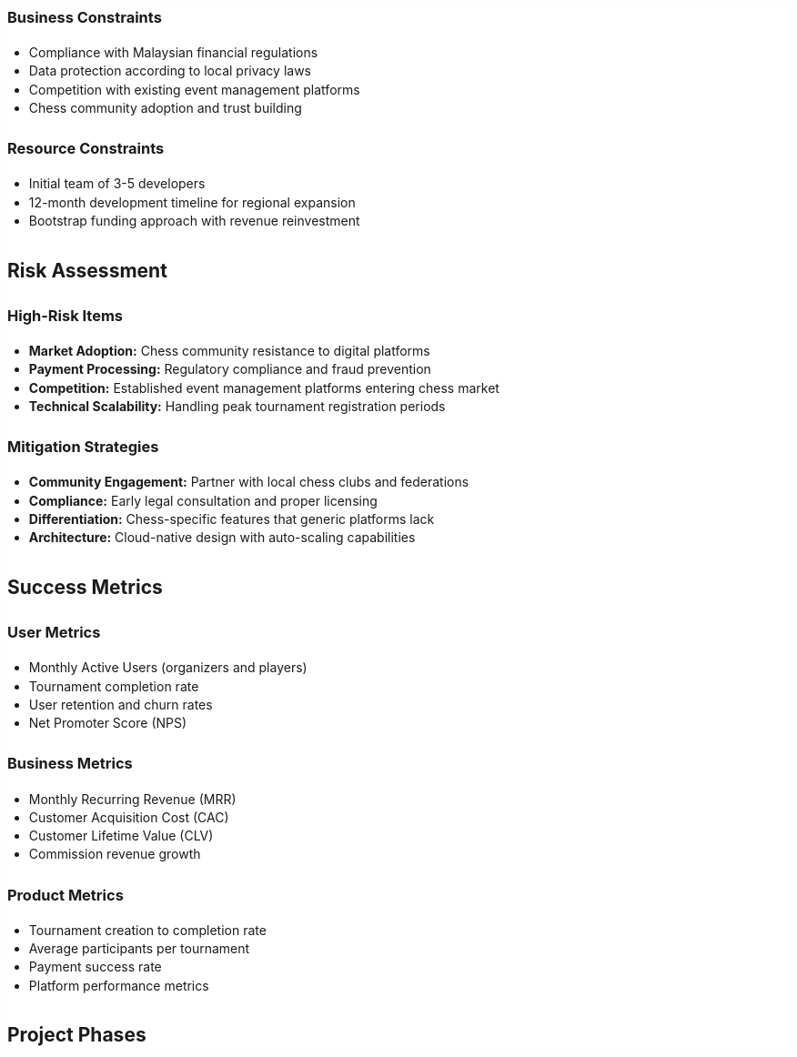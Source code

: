 ### Business Constraints
- Compliance with Malaysian financial regulations
- Data protection according to local privacy laws
- Competition with existing event management platforms
- Chess community adoption and trust building

### Resource Constraints
- Initial team of 3-5 developers
- 12-month development timeline for regional expansion
- Bootstrap funding approach with revenue reinvestment

## Risk Assessment

### High-Risk Items
- **Market Adoption:** Chess community resistance to digital platforms
- **Payment Processing:** Regulatory compliance and fraud prevention
- **Competition:** Established event management platforms entering chess market
- **Technical Scalability:** Handling peak tournament registration periods

### Mitigation Strategies
- **Community Engagement:** Partner with local chess clubs and federations
- **Compliance:** Early legal consultation and proper licensing
- **Differentiation:** Chess-specific features that generic platforms lack
- **Architecture:** Cloud-native design with auto-scaling capabilities

## Success Metrics

### User Metrics
- Monthly Active Users (organizers and players)
- Tournament completion rate
- User retention and churn rates
- Net Promoter Score (NPS)

### Business Metrics
- Monthly Recurring Revenue (MRR)
- Customer Acquisition Cost (CAC)
- Customer Lifetime Value (CLV)
- Commission revenue growth

### Product Metrics
- Tournament creation to completion rate
- Average participants per tournament
- Payment success rate
- Platform performance metrics

## Project Phases
